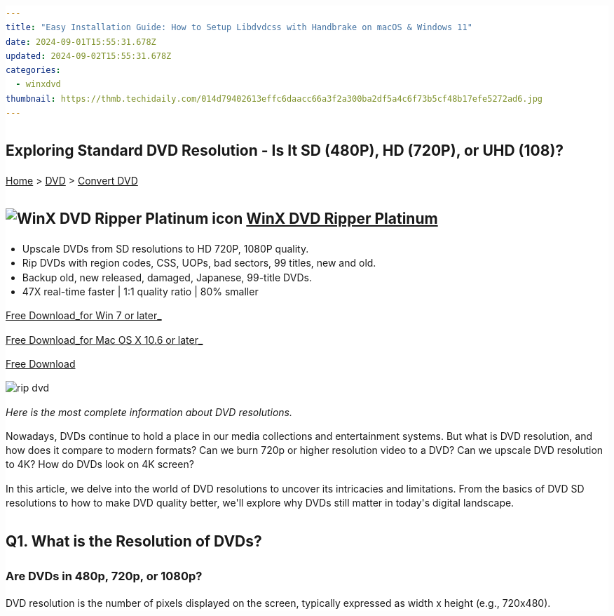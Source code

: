 ```yaml
---
title: "Easy Installation Guide: How to Setup Libdvdcss with Handbrake on macOS & Windows 11"
date: 2024-09-01T15:55:31.678Z
updated: 2024-09-02T15:55:31.678Z
categories:
  - winxdvd
thumbnail: https://thmb.techidaily.com/014d79402613effc6daacc66a3f2a300ba2df5a4c6f73b5cf48b17efe5272ad6.jpg
---
```


## Exploring Standard DVD Resolution - Is It SD (480P), HD (720P), or UHD (108)?

[Home](https://tools.techidaily.com/winxdvd/products/) \> [DVD](https://tools.techidaily.com/winxdvd/products/) \> [Convert DVD](https://tools.techidaily.com/winxdvd/products/)

## ![WinX DVD Ripper Platinum icon](https://www.winxdvd.com/resource/../seoimg/icon2.png) [WinX DVD Ripper Platinum](https://tools.techidaily.com/winxdvd/products/) 

* Upscale DVDs from SD resolutions to HD 720P, 1080P quality.
* Rip DVDs with region codes, CSS, UOPs, bad sectors, 99 titles, new and old.
* Backup old, new released, damaged, Japanese, 99-title DVDs.
* 47X real-time faster | 1:1 quality ratio | 80% smaller

[Free Download_for Win 7 or later_](https://tools.techidaily.com/winxdvd/products/) 

[Free Download_for Mac OS X 10.6 or later_](https://tools.techidaily.com/winxdvd/products/) 

[Free Download](https://tools.techidaily.com/winxdvd/products/) 

![rip dvd](https://www.winxdvd.com/resource/../seo-img/general-img/seobanner-dvd.png) 



_Here is the most complete information about DVD resolutions._

Nowadays, DVDs continue to hold a place in our media collections and entertainment systems. But what is DVD resolution, and how does it compare to modern formats? Can we burn 720p or higher resolution video to a DVD? Can we upscale DVD resolution to 4K? How do DVDs look on 4K screen? 

In this article, we delve into the world of DVD resolutions to uncover its intricacies and limitations. From the basics of DVD SD resolutions to how to make DVD quality better, we'll explore why DVDs still matter in today's digital landscape.

## Q1\. What is the Resolution of DVDs? 

### Are DVDs in 480p, 720p, or 1080p?

DVD resolution is the number of pixels displayed on the screen, typically expressed as width x height (e.g., 720x480). 
